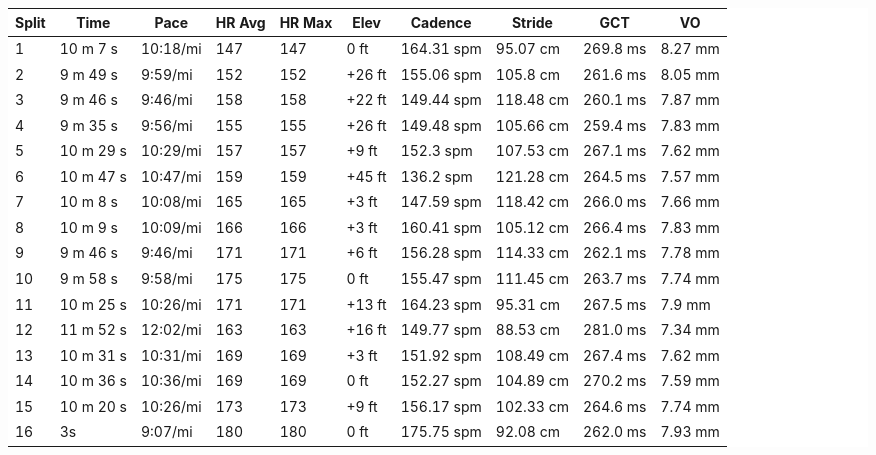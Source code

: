 <table class="splits-table"><thead><tr><th>Split</th><th>Time</th><th>Pace</th><th>HR Avg</th><th>HR Max</th><th>Elev</th><th>Cadence</th><th>Stride</th><th>GCT</th><th>VO</th></tr></thead><tbody><tr><td>1</td><td>10 m 7 s</td><td>10:18/mi</td><td>147</td><td>147</td><td>0 ft</td><td>164.31 spm</td><td>95.07 cm</td><td>269.8 ms</td><td>8.27 mm</td></tr><tr><td>2</td><td>9 m 49 s</td><td>9:59/mi</td><td>152</td><td>152</td><td>+26 ft</td><td>155.06 spm</td><td>105.8 cm</td><td>261.6 ms</td><td>8.05 mm</td></tr><tr><td>3</td><td>9 m 46 s</td><td>9:46/mi</td><td>158</td><td>158</td><td>+22 ft</td><td>149.44 spm</td><td>118.48 cm</td><td>260.1 ms</td><td>7.87 mm</td></tr><tr><td>4</td><td>9 m 35 s</td><td>9:56/mi</td><td>155</td><td>155</td><td>+26 ft</td><td>149.48 spm</td><td>105.66 cm</td><td>259.4 ms</td><td>7.83 mm</td></tr><tr><td>5</td><td>10 m 29 s</td><td>10:29/mi</td><td>157</td><td>157</td><td>+9 ft</td><td>152.3 spm</td><td>107.53 cm</td><td>267.1 ms</td><td>7.62 mm</td></tr><tr><td>6</td><td>10 m 47 s</td><td>10:47/mi</td><td>159</td><td>159</td><td>+45 ft</td><td>136.2 spm</td><td>121.28 cm</td><td>264.5 ms</td><td>7.57 mm</td></tr><tr><td>7</td><td>10 m 8 s</td><td>10:08/mi</td><td>165</td><td>165</td><td>+3 ft</td><td>147.59 spm</td><td>118.42 cm</td><td>266.0 ms</td><td>7.66 mm</td></tr><tr><td>8</td><td>10 m 9 s</td><td>10:09/mi</td><td>166</td><td>166</td><td>+3 ft</td><td>160.41 spm</td><td>105.12 cm</td><td>266.4 ms</td><td>7.83 mm</td></tr><tr><td>9</td><td>9 m 46 s</td><td>9:46/mi</td><td>171</td><td>171</td><td>+6 ft</td><td>156.28 spm</td><td>114.33 cm</td><td>262.1 ms</td><td>7.78 mm</td></tr><tr><td>10</td><td>9 m 58 s</td><td>9:58/mi</td><td>175</td><td>175</td><td>0 ft</td><td>155.47 spm</td><td>111.45 cm</td><td>263.7 ms</td><td>7.74 mm</td></tr><tr><td>11</td><td>10 m 25 s</td><td>10:26/mi</td><td>171</td><td>171</td><td>+13 ft</td><td>164.23 spm</td><td>95.31 cm</td><td>267.5 ms</td><td>7.9 mm</td></tr><tr><td>12</td><td>11 m 52 s</td><td>12:02/mi</td><td>163</td><td>163</td><td>+16 ft</td><td>149.77 spm</td><td>88.53 cm</td><td>281.0 ms</td><td>7.34 mm</td></tr><tr><td>13</td><td>10 m 31 s</td><td>10:31/mi</td><td>169</td><td>169</td><td>+3 ft</td><td>151.92 spm</td><td>108.49 cm</td><td>267.4 ms</td><td>7.62 mm</td></tr><tr><td>14</td><td>10 m 36 s</td><td>10:36/mi</td><td>169</td><td>169</td><td>0 ft</td><td>152.27 spm</td><td>104.89 cm</td><td>270.2 ms</td><td>7.59 mm</td></tr><tr><td>15</td><td>10 m 20 s</td><td>10:26/mi</td><td>173</td><td>173</td><td>+9 ft</td><td>156.17 spm</td><td>102.33 cm</td><td>264.6 ms</td><td>7.74 mm</td></tr><tr><td>16</td><td>3s</td><td>9:07/mi</td><td>180</td><td>180</td><td>0 ft</td><td>175.75 spm</td><td>92.08 cm</td><td>262.0 ms</td><td>7.93 mm</td></tr></tbody></table>